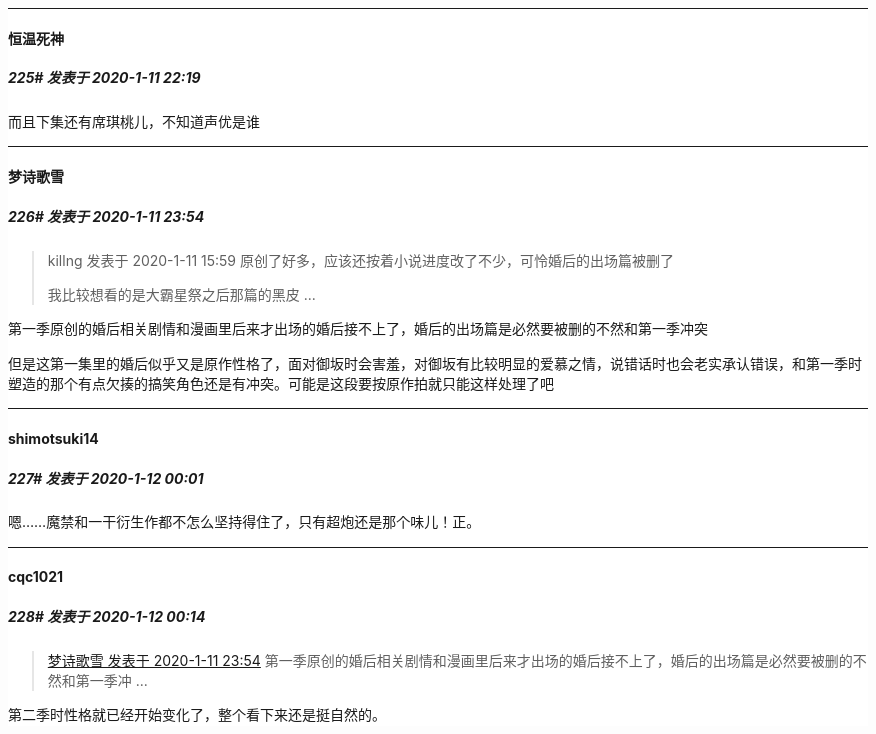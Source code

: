 



-----

####  恒温死神  
##### 225#       发表于 2020-1-11 22:19




而且下集还有席琪桃儿，不知道声优是谁







-----

####  梦诗歌雪  
##### 226#       发表于 2020-1-11 23:54



<blockquote>killng 发表于 2020-1-11 15:59
原创了好多，应该还按着小说进度改了不少，可怜婚后的出场篇被删了

我比较想看的是大霸星祭之后那篇的黑皮 ...</blockquote>
第一季原创的婚后相关剧情和漫画里后来才出场的婚后接不上了，婚后的出场篇是必然要被删的不然和第一季冲突

但是这第一集里的婚后似乎又是原作性格了，面对御坂时会害羞，对御坂有比较明显的爱慕之情，说错话时也会老实承认错误，和第一季时塑造的那个有点欠揍的搞笑角色还是有冲突。可能是这段要按原作拍就只能这样处理了吧







-----

####  shimotsuki14  
##### 227#       发表于 2020-1-12 00:01




嗯……魔禁和一干衍生作都不怎么坚持得住了，只有超炮还是那个味儿！正。







-----

####  cqc1021  
##### 228#       发表于 2020-1-12 00:14



<blockquote><a href="httphttps://bbs.saraba1st.com/2b/forum.php?mod=redirect&amp;goto=findpost&amp;pid=46157754&amp;ptid=1774471" target="_blank">梦诗歌雪 发表于 2020-1-11 23:54</a>
第一季原创的婚后相关剧情和漫画里后来才出场的婚后接不上了，婚后的出场篇是必然要被删的不然和第一季冲 ...</blockquote>
第二季时性格就已经开始变化了，整个看下来还是挺自然的。
